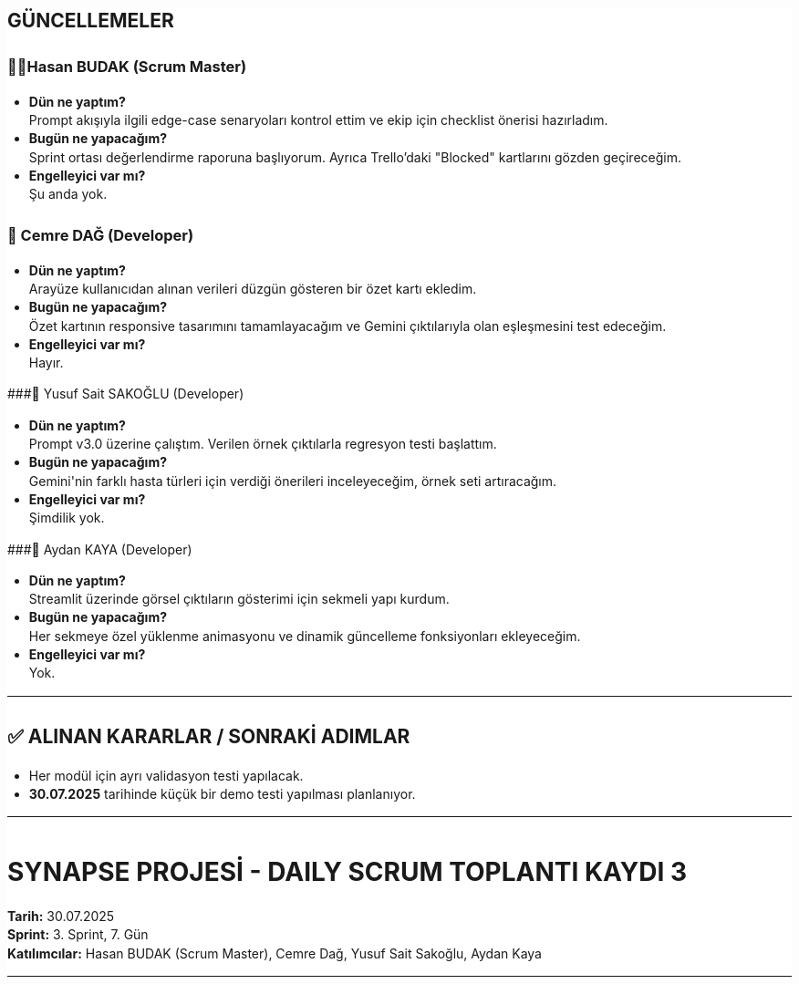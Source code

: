 
## GÜNCELLEMELER

### 🧑‍💼Hasan BUDAK (Scrum Master)
- **Dün ne yaptım?**  
  Prompt akışıyla ilgili edge-case senaryoları kontrol ettim ve ekip için checklist önerisi hazırladım.  
- **Bugün ne yapacağım?**  
  Sprint ortası değerlendirme raporuna başlıyorum. Ayrıca Trello’daki "Blocked" kartlarını gözden geçireceğim.  
- **Engelleyici var mı?**  
  Şu anda yok.

### 👩 Cemre DAĞ (Developer)
- **Dün ne yaptım?**  
  Arayüze kullanıcıdan alınan verileri düzgün gösteren bir özet kartı ekledim.  
- **Bugün ne yapacağım?**  
  Özet kartının responsive tasarımını tamamlayacağım ve Gemini çıktılarıyla olan eşleşmesini test edeceğim.  
- **Engelleyici var mı?**  
  Hayır.

###👨 Yusuf Sait SAKOĞLU (Developer)
- **Dün ne yaptım?**  
  Prompt v3.0 üzerine çalıştım. Verilen örnek çıktılarla regresyon testi başlattım.  
- **Bugün ne yapacağım?**  
  Gemini'nin farklı hasta türleri için verdiği önerileri inceleyeceğim, örnek seti artıracağım.  
- **Engelleyici var mı?**  
  Şimdilik yok.

###👩 Aydan KAYA (Developer)
- **Dün ne yaptım?**  
  Streamlit üzerinde görsel çıktıların gösterimi için sekmeli yapı kurdum.  
- **Bugün ne yapacağım?**  
  Her sekmeye özel yüklenme animasyonu ve dinamik güncelleme fonksiyonları ekleyeceğim.  
- **Engelleyici var mı?**  
  Yok.

---

## ✅ ALINAN KARARLAR / SONRAKİ ADIMLAR
- Her modül için ayrı validasyon testi yapılacak.  
- **30.07.2025** tarihinde küçük bir demo testi yapılması planlanıyor.

---

# SYNAPSE PROJESİ - DAILY SCRUM TOPLANTI KAYDI 3
**Tarih:** 30.07.2025  
**Sprint:** 3. Sprint, 7. Gün  
**Katılımcılar:** Hasan BUDAK (Scrum Master), Cemre Dağ, Yusuf Sait Sakoğlu, Aydan Kaya  

---